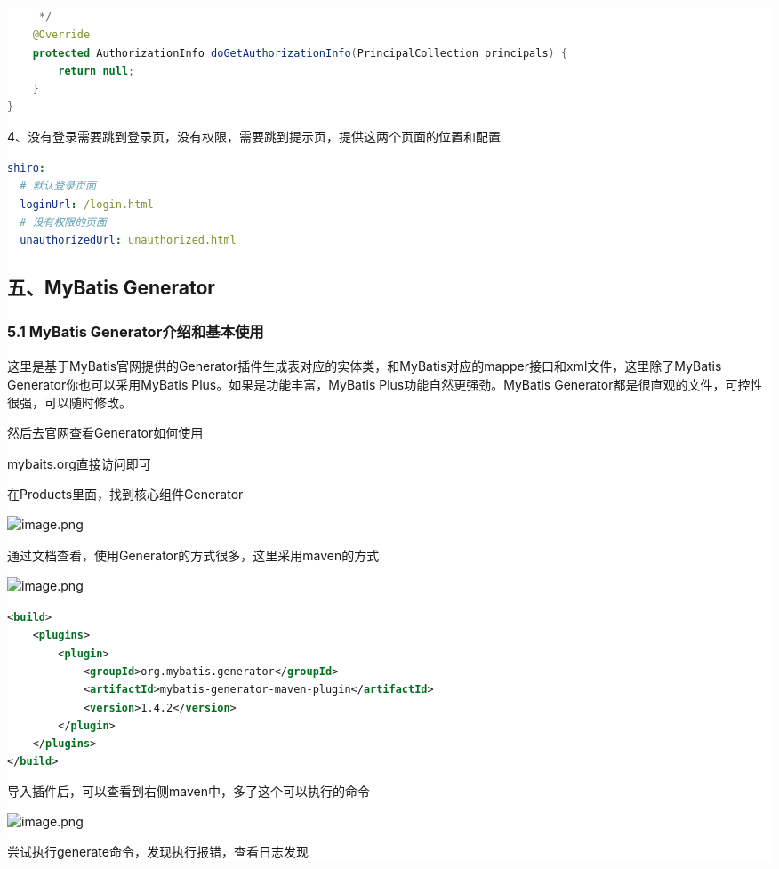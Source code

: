 ```java
     */
    @Override
    protected AuthorizationInfo doGetAuthorizationInfo(PrincipalCollection principals) {
        return null;
    }
}
```

4、没有登录需要跳到登录页，没有权限，需要跳到提示页，提供这两个页面的位置和配置

```yml
shiro:
  # 默认登录页面
  loginUrl: /login.html
  # 没有权限的页面
  unauthorizedUrl: unauthorized.html
```

## 五、MyBatis Generator

### 5.1 MyBatis Generator介绍和基本使用

这里是基于MyBatis官网提供的Generator插件生成表对应的实体类，和MyBatis对应的mapper接口和xml文件，这里除了MyBatis Generator你也可以采用MyBatis Plus。如果是功能丰富，MyBatis Plus功能自然更强劲。MyBatis Generator都是很直观的文件，可控性很强，可以随时修改。

然后去官网查看Generator如何使用

mybaits.org直接访问即可

在Products里面，找到核心组件Generator

![image.png](https://fynotefile.oss-cn-zhangjiakou.aliyuncs.com/fynote/fyfile/2746/1690528726017/786ca9151770428ebf728a3324924604.png)

通过文档查看，使用Generator的方式很多，这里采用maven的方式

![image.png](https://fynotefile.oss-cn-zhangjiakou.aliyuncs.com/fynote/fyfile/2746/1690528726017/4d3cf4cda0294df49e45550c43a1b836.png)

```xml
<build>
    <plugins>
        <plugin>
            <groupId>org.mybatis.generator</groupId>
            <artifactId>mybatis-generator-maven-plugin</artifactId>
            <version>1.4.2</version>
        </plugin>
    </plugins>
</build>
```

导入插件后，可以查看到右侧maven中，多了这个可以执行的命令

![image.png](https://fynotefile.oss-cn-zhangjiakou.aliyuncs.com/fynote/fyfile/2746/1690528726017/eb2624427fe440bcaee82d2219c53117.png)

尝试执行generate命令，发现执行报错，查看日志发现
